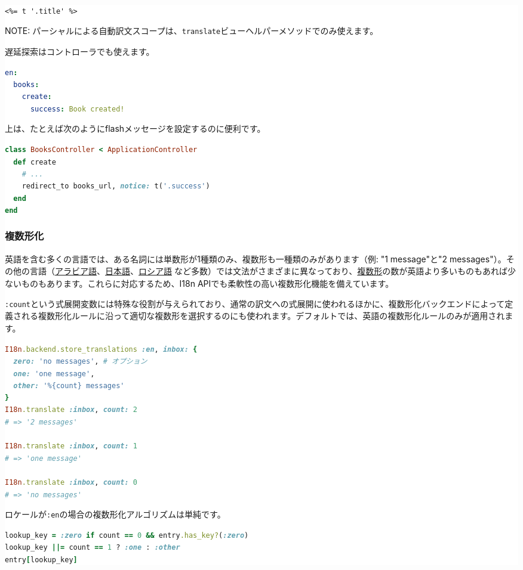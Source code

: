 ```erb
<%= t '.title' %>
```

NOTE: パーシャルによる自動訳文スコープは、`translate`ビューヘルパーメソッドでのみ使えます。

遅延探索はコントローラでも使えます。

```yaml
en:
  books:
    create:
      success: Book created!
```

上は、たとえば次のようにflashメッセージを設定するのに便利です。

```ruby
class BooksController < ApplicationController
  def create
    # ...
    redirect_to books_url, notice: t('.success')
  end
end
```

### 複数形化

英語を含む多くの言語では、ある名詞には単数形が1種類のみ、複数形も一種類のみがあります（例: "1 message"と"2 messages"）。その他の言語（[アラビア語][Ar]、[日本語][Ja]、[ロシア語][Ru] など多数）では文法がさまざまに異なっており、[複数形][plural]の数が英語より多いものもあれば少ないものもあります。これらに対応するため、I18n APIでも柔軟性の高い複数形化機能を備えています。

`:count`という式展開変数には特殊な役割が与えられており、通常の訳文への式展開に使われるほかに、複数形化バックエンドによって定義される複数形化ルールに沿って適切な複数形を選択するのにも使われます。デフォルトでは、英語の複数形化ルールのみが適用されます。

```ruby
I18n.backend.store_translations :en, inbox: {
  zero: 'no messages', # オプション
  one: 'one message',
  other: '%{count} messages'
}
I18n.translate :inbox, count: 2
# => '2 messages'

I18n.translate :inbox, count: 1
# => 'one message'

I18n.translate :inbox, count: 0
# => 'no messages'
```

ロケールが`:en`の場合の複数形化アルゴリズムは単純です。

```ruby
lookup_key = :zero if count == 0 && entry.has_key?(:zero)
lookup_key ||= count == 1 ? :one : :other
entry[lookup_key]
```


[rails-i18n]: https://github.com/svenfuchs/rails-i18n
[activemodel en.yml]: https://github.com/rails/rails/blob/main/activemodel/lib/active_model/locale/en.yml
[activesupport en.yml]: https://github.com/rails/rails/blob/main/activesupport/lib/active_support/locale/en.yml
[discussions]: https://groups.google.com/g/rails-i18n/c/FN7eLH2-lHA
[default_url_options]: https://api.rubyonrails.org/classes/ActionDispatch/Routing/Mapper/Base.html#method-i-default_url_options
[url_for]: https://api.rubyonrails.org/classes/ActionDispatch/Routing/UrlFor.html#method-i-url_for
[scope]: https://api.rubyonrails.org/classes/ActionDispatch/Routing/Mapper/Scoping.html
[routing_filter]: https://github.com/svenfuchs/routing-filter/tree/main
[route_translator]: https://github.com/enriclluelles/route_translator
[qa-lang-priorities]: https://www.w3.org/International/questions/qa-lang-priorities
[http_accept_language]: https://github.com/iain/http_accept_language/tree/master
[locale]: https://github.com/rack/rack-contrib/blob/main/lib/rack/contrib/locale.rb
[GeoLite2 Country]: https://dev.maxmind.com/geoip/geolite2-free-geolocation-data
[geocoder]: https://github.com/alexreisner/geocoder
[RESTful]: https://ja.wikipedia.org/wiki/Representational_State_Transfer
[Tilkov]: https://www.infoq.com/articles/rest-introduction
[translate]: https://api.rubyonrails.org/classes/ActionView/Helpers/TranslationHelper.html#method-i-translate
[Ar]: http://www.unicode.org/cldr/charts/latest/supplemental/language_plural_rules.html#ar
[Ja]: http://www.unicode.org/cldr/charts/latest/supplemental/language_plural_rules.html#ja
[Ru]: http://www.unicode.org/cldr/charts/latest/supplemental/language_plural_rules.html#ru
[plural]: http://cldr.unicode.org/index/cldr-spec/plural-rules
[`datetime.distance_in_words`]: https://github.com/rails/rails/blob/main/actionview/lib/action_view/locale/en.yml#L4
[`date.month_names`]: https://github.com/rails/rails/blob/main/activesupport/lib/active_support/locale/en.yml#L15
[`date.order`]: https://github.com/rails/rails/blob/main/activesupport/lib/active_support/locale/en.yml#L18
[`datetime.prompts`]: https://github.com/rails/rails/blob/main/actionview/lib/action_view/locale/en.yml#L39
[`number`]: https://github.com/rails/rails/blob/main/activesupport/lib/active_support/locale/en.yml#L37
[`activerecord.models`]: https://github.com/rails/rails/blob/main/activerecord/lib/active_record/locale/en.yml#L36
[`errors.format`]: https://github.com/rails/rails/blob/main/activemodel/lib/active_model/locale/en.yml#L4
[`"%{attribute} %{message}"`]: https://github.com/rails/rails/blob/main/activemodel/lib/active_model/locale/en.yml#L4
[`config.active_model.i18n_customize_full_message`]: configuring.html#config-active-model-i18n-customize-full-message
[`support.array`]: https://github.com/rails/rails/blob/main/activesupport/lib/active_support/locale/en.yml#L33
[mlist]: https://groups.google.com/forum/#!forum/rails-i18n
[sample trans]: https://github.com/svenfuchs/rails-i18n/tree/master/rails/locale
[fork]: https://docs.github.com/ja/get-started/quickstart/fork-a-repo
[pull req]: https://docs.github.com/ja/pull-requests/collaborating-with-pull-requests/proposing-changes-to-your-work-with-pull-requests/about-pull-requests
[Google group: rails-i18n]: https://groups.google.com/g/rails-i18n
[訳文例]: https://github.com/svenfuchs/rails-i18n/tree/master/rails/locale
[GitHub: i18n]: https://github.com/svenfuchs/i18n
[wiki i18n]: https://ja.wikipedia.org/wiki/%E5%9B%BD%E9%9A%9B%E5%8C%96%E3%81%A8%E5%9C%B0%E5%9F%9F%E5%8C%96